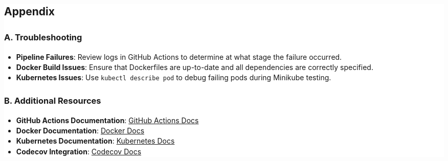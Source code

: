 ## Appendix

### A. Troubleshooting
- **Pipeline Failures**: Review logs in GitHub Actions to determine at what stage the failure occurred.
- **Docker Build Issues**: Ensure that Dockerfiles are up-to-date and all dependencies are correctly specified.
- **Kubernetes Issues**: Use `kubectl describe pod` to debug failing pods during Minikube testing.

### B. Additional Resources
- **GitHub Actions Documentation**: [GitHub Actions Docs](https://docs.github.com/en/actions)
- **Docker Documentation**: [Docker Docs](https://docs.docker.com/)
- **Kubernetes Documentation**: [Kubernetes Docs](https://kubernetes.io/docs/)
- **Codecov Integration**: [Codecov Docs](https://docs.codecov.io/)
